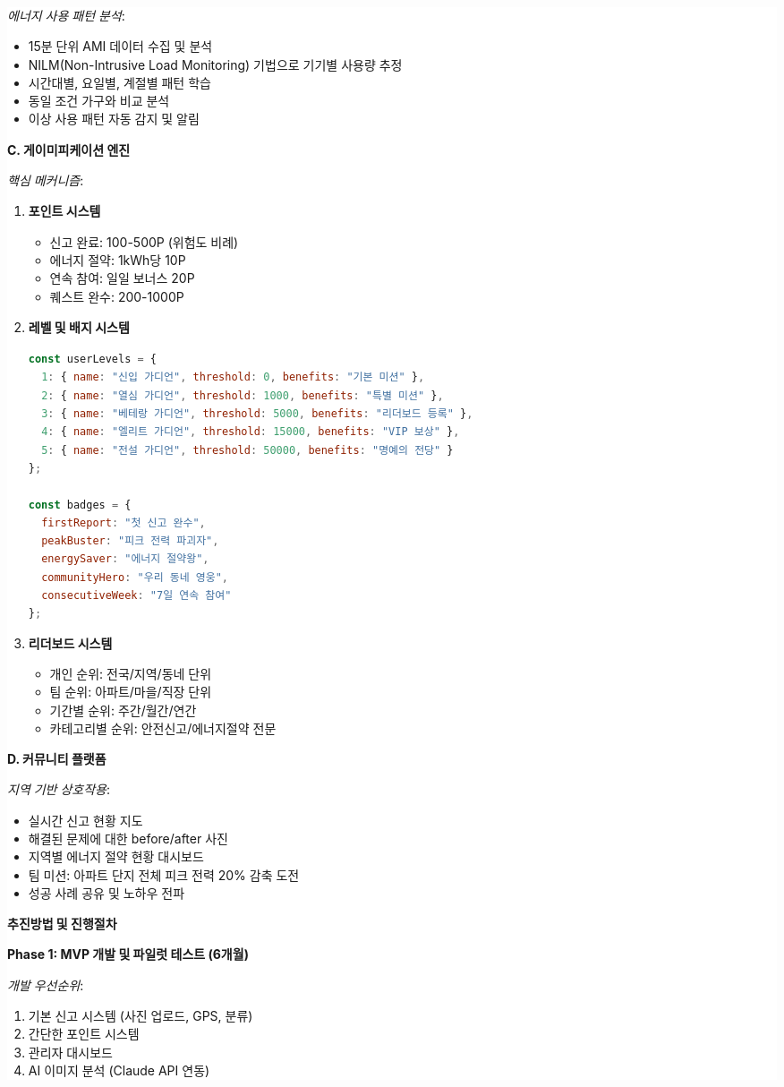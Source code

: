 *에너지 사용 패턴 분석*:
- 15분 단위 AMI 데이터 수집 및 분석
- NILM(Non-Intrusive Load Monitoring) 기법으로 기기별 사용량 추정
- 시간대별, 요일별, 계절별 패턴 학습
- 동일 조건 가구와 비교 분석
- 이상 사용 패턴 자동 감지 및 알림

**C. 게이미피케이션 엔진**

*핵심 메커니즘*:
1. **포인트 시스템**
   - 신고 완료: 100-500P (위험도 비례)
   - 에너지 절약: 1kWh당 10P
   - 연속 참여: 일일 보너스 20P
   - 퀘스트 완수: 200-1000P

2. **레벨 및 배지 시스템**
   ```javascript
   const userLevels = {
     1: { name: "신입 가디언", threshold: 0, benefits: "기본 미션" },
     2: { name: "열심 가디언", threshold: 1000, benefits: "특별 미션" },
     3: { name: "베테랑 가디언", threshold: 5000, benefits: "리더보드 등록" },
     4: { name: "엘리트 가디언", threshold: 15000, benefits: "VIP 보상" },
     5: { name: "전설 가디언", threshold: 50000, benefits: "명예의 전당" }
   };
   
   const badges = {
     firstReport: "첫 신고 완수",
     peakBuster: "피크 전력 파괴자",
     energySaver: "에너지 절약왕", 
     communityHero: "우리 동네 영웅",
     consecutiveWeek: "7일 연속 참여"
   };
   ```

3. **리더보드 시스템**
   - 개인 순위: 전국/지역/동네 단위
   - 팀 순위: 아파트/마을/직장 단위
   - 기간별 순위: 주간/월간/연간
   - 카테고리별 순위: 안전신고/에너지절약 전문

**D. 커뮤니티 플랫폼**

*지역 기반 상호작용*:
- 실시간 신고 현황 지도
- 해결된 문제에 대한 before/after 사진
- 지역별 에너지 절약 현황 대시보드
- 팀 미션: 아파트 단지 전체 피크 전력 20% 감축 도전
- 성공 사례 공유 및 노하우 전파

**추진방법 및 진행절차**

**Phase 1: MVP 개발 및 파일럿 테스트 (6개월)**

*개발 우선순위*:
1. 기본 신고 시스템 (사진 업로드, GPS, 분류)
2. 간단한 포인트 시스템
3. 관리자 대시보드
4. AI 이미지 분석 (Claude API 연동)
